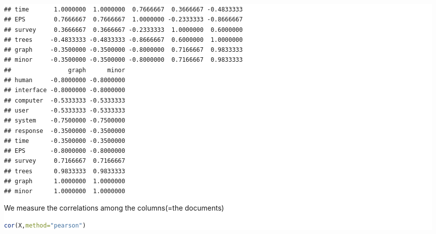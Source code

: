     ## time       1.0000000  1.0000000  0.7666667  0.3666667 -0.4833333
    ## EPS        0.7666667  0.7666667  1.0000000 -0.2333333 -0.8666667
    ## survey     0.3666667  0.3666667 -0.2333333  1.0000000  0.6000000
    ## trees     -0.4833333 -0.4833333 -0.8666667  0.6000000  1.0000000
    ## graph     -0.3500000 -0.3500000 -0.8000000  0.7166667  0.9833333
    ## minor     -0.3500000 -0.3500000 -0.8000000  0.7166667  0.9833333
    ##                graph      minor
    ## human     -0.8000000 -0.8000000
    ## interface -0.8000000 -0.8000000
    ## computer  -0.5333333 -0.5333333
    ## user      -0.5333333 -0.5333333
    ## system    -0.7500000 -0.7500000
    ## response  -0.3500000 -0.3500000
    ## time      -0.3500000 -0.3500000
    ## EPS       -0.8000000 -0.8000000
    ## survey     0.7166667  0.7166667
    ## trees      0.9833333  0.9833333
    ## graph      1.0000000  1.0000000
    ## minor      1.0000000  1.0000000

We measure the correlations among the columns(=the documents)

``` r
cor(X,method="pearson")
```

